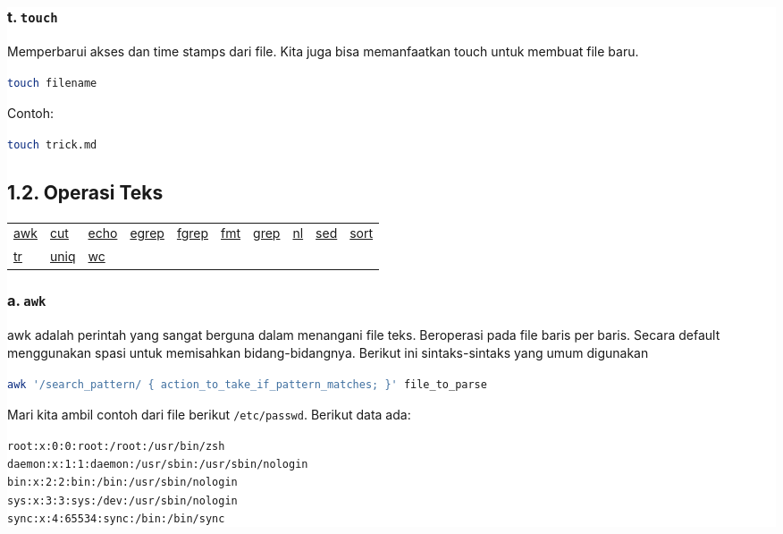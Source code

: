 ### t. `touch`

Memperbarui akses dan time stamps dari file. Kita juga bisa memanfaatkan touch untuk membuat file baru.

```bash
touch filename
```

Contoh:

```bash
touch trick.md
```

## 1.2. Operasi Teks

<table>
    <tr>
      <td><a href="#a-awk">awk</a></td>
      <td><a href="#b-cut">cut</a></td>
      <td><a href="#c-echo">echo</a></td>
      <td><a href="#d-egrep">egrep</a></td>
      <td><a href="#e-fgrep">fgrep</a></td>
      <td><a href="#f-fmt">fmt</a></td>
      <td><a href="#g-grep">grep</a></td>
      <td><a href="#h-nl">nl</a></td>
      <td><a href="#i-sed">sed</a></td>
      <td><a href="#j-sort">sort</a></td>
   </tr>
   <tr>
      <td><a href="#k-tr">tr</a></td>
      <td><a href="#l-uniq">uniq</a></td>
      <td><a href="#m-wc">wc</a></td>
   </tr>
</table>

### a. `awk`

awk adalah perintah yang sangat berguna dalam menangani file teks. Beroperasi pada file baris per baris. Secara default menggunakan spasi untuk  memisahkan bidang-bidangnya. Berikut ini sintaks-sintaks yang umum digunakan

```bash
awk '/search_pattern/ { action_to_take_if_pattern_matches; }' file_to_parse
```

Mari kita ambil contoh dari file berikut `/etc/passwd`. Berikut data ada:

```
root:x:0:0:root:/root:/usr/bin/zsh
daemon:x:1:1:daemon:/usr/sbin:/usr/sbin/nologin
bin:x:2:2:bin:/bin:/usr/sbin/nologin
sys:x:3:3:sys:/dev:/usr/sbin/nologin
sync:x:4:65534:sync:/bin:/bin/sync
```
